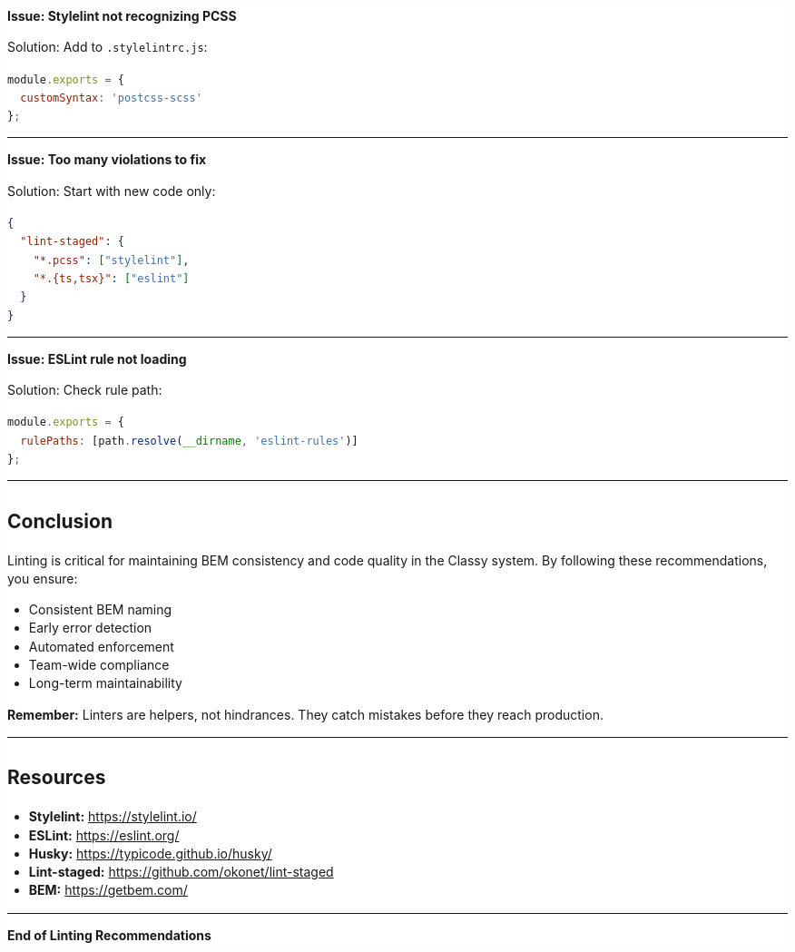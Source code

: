 
**Issue: Stylelint not recognizing PCSS**

Solution: Add to `.stylelintrc.js`:
```javascript
module.exports = {
  customSyntax: 'postcss-scss'
};
```

---

**Issue: Too many violations to fix**

Solution: Start with new code only:
```json
{
  "lint-staged": {
    "*.pcss": ["stylelint"],
    "*.{ts,tsx}": ["eslint"]
  }
}
```

---

**Issue: ESLint rule not loading**

Solution: Check rule path:
```javascript
module.exports = {
  rulePaths: [path.resolve(__dirname, 'eslint-rules')]
};
```

---

## Conclusion

Linting is critical for maintaining BEM consistency and code quality in the Classy system. By following these recommendations, you ensure:

- Consistent BEM naming
- Early error detection
- Automated enforcement
- Team-wide compliance
- Long-term maintainability

**Remember:** Linters are helpers, not hindrances. They catch mistakes before they reach production.

---

## Resources

- **Stylelint:** https://stylelint.io/
- **ESLint:** https://eslint.org/
- **Husky:** https://typicode.github.io/husky/
- **Lint-staged:** https://github.com/okonet/lint-staged
- **BEM:** https://getbem.com/

---

**End of Linting Recommendations**
